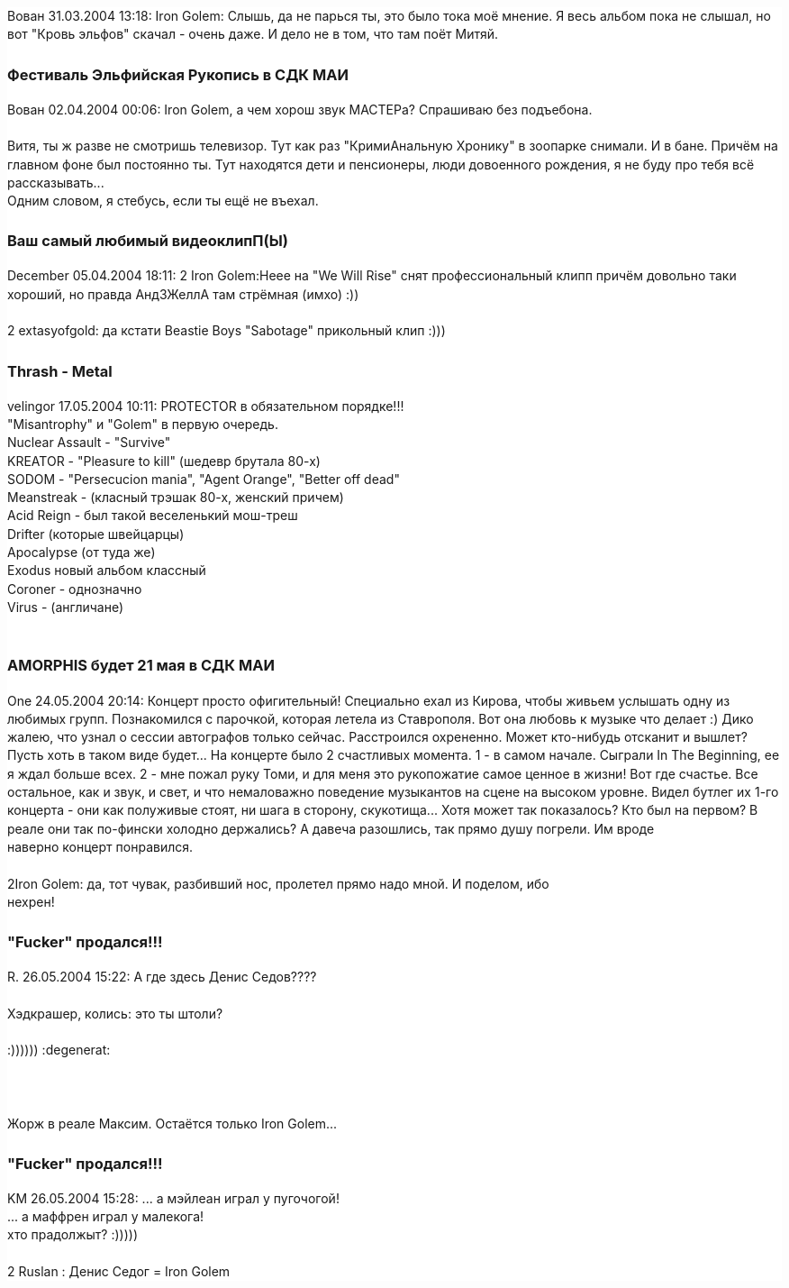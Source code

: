 Вован 31.03.2004 13:18:
Iron Golem: Слышь, да не парься ты, это было тока моё мнение. Я весь альбом пока не слышал, но вот "Кровь эльфов" скачал - очень даже. И дело не в том, что там поёт Митяй.

### Фестиваль Эльфийская Рукопись в СДК МАИ

Вован 02.04.2004 00:06:
Iron Golem, а чем хорош звук МАСТЕРа? Спрашиваю без подъебона.<BR><BR>Витя, ты ж разве не смотришь телевизор. Тут как раз "КримиАнальную Хронику" в зоопарке снимали. И в бане. Причём на главном фоне был постоянно ты. Тут находятся дети и пенсионеры, люди довоенного рождения, я не буду про тебя всё рассказывать...<BR>Одним словом, я стебусь, если ты ещё не въехал.

### Ваш самый любимый видеоклипП(Ы)

December 05.04.2004 18:11:
2 Iron Golem:Неее на "We Will Rise" снят профессиональный клипп причём довольно таки хороший, но правда АндЗЖеллА там стрёмная (имхо) :))<BR><BR>2 extasyofgold: да кстати Beastie Boys "Sabotage" прикольный клип :)))

### Thrash - Metal

velingor 17.05.2004 10:11:
PROTECTOR в обязательном порядке!!!<BR>"Misantrophy" и "Golem" в первую очередь.<BR>Nuclear Assault - "Survive"<BR>KREATOR - "Pleasure to kill" (шедевр брутала 80-х)<BR>SODOM - "Persecucion mania", "Agent Orange", "Better off dead"<BR>Meanstreak - (класный трэшак 80-х, женский причем)<BR>Acid Reign - был такой веселенький мош-треш<BR>Drifter (которые швейцарцы)<BR>Apocalypse (от туда же)<BR>Exodus новый альбом классный<BR>Coroner - однозначно<BR>Virus - (англичане)<BR><BR>

### AMORPHIS будет 21 мая в СДК МАИ

One 24.05.2004 20:14:
Концерт просто офигительный! Специально ехал из Кирова, чтобы живьем услышать одну из любимых групп. Познакомился с парочкой, которая летела из Ставрополя. Вот она любовь к музыке что делает :) Дико жалею, что узнал о сессии автографов только сейчас. Расстроился охрененно. Может кто-нибудь отсканит и вышлет? Пусть хоть в таком виде будет... На концерте было 2 счастливых момента. 1 - в самом начале. Сыграли In The Beginning, ее я ждал больше всех. 2 - мне пожал руку Томи, и для меня это рукопожатие самое ценное в жизни! Вот где счастье. Все остальное, как и звук, и свет, и что немаловажно поведение музыкантов на сцене на высоком уровне. Видел бутлег их 1-го концерта - они как полуживые стоят, ни шага в сторону, скукотища... Хотя может так показалось? Кто был на первом? В реале они так по-фински холодно держались? А давеча разошлись, так прямо душу погрели. Им вроде<BR>наверно концерт понравился.<BR><BR>2Iron Golem: да, тот чувак, разбивший нос, пролетел прямо надо мной. И поделом, ибо<BR>нехрен!

### &quot;Fucker&quot; продался!!!

R. 26.05.2004 15:22:
А где здесь Денис Седов????<BR><BR>Хэдкрашер, колись: это ты штоли?<BR><BR>:)))))) :degenerat:<BR><BR><BR><BR>Жорж в реале Максим. Остаётся только Iron Golem...

### &quot;Fucker&quot; продался!!!

KM 26.05.2004 15:28:
... а мэйлеан играл у пугочогой!<BR>... а маффрен играл у малекога!<BR>хто прадолжыт? :)))))<BR><BR>2 Ruslan : Денис Седог = Iron Golem<BR>

